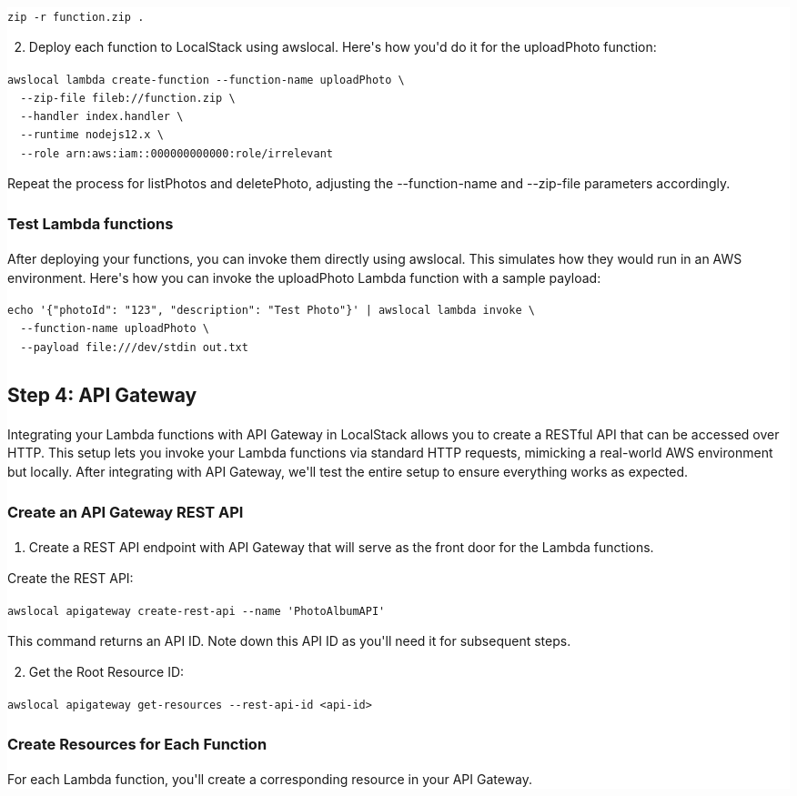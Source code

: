 ```
zip -r function.zip .
```

2. Deploy each function to LocalStack using awslocal. Here's how you'd do it for the uploadPhoto function:

```
awslocal lambda create-function --function-name uploadPhoto \
  --zip-file fileb://function.zip \
  --handler index.handler \
  --runtime nodejs12.x \
  --role arn:aws:iam::000000000000:role/irrelevant
```

Repeat the process for listPhotos and deletePhoto, adjusting the --function-name and --zip-file parameters accordingly.

### Test Lambda functions

After deploying your functions, you can invoke them directly using awslocal. This simulates how they would run in an AWS environment. Here's how you can invoke the uploadPhoto Lambda function with a sample payload:

```
echo '{"photoId": "123", "description": "Test Photo"}' | awslocal lambda invoke \
  --function-name uploadPhoto \
  --payload file:///dev/stdin out.txt
```

## Step 4: API Gateway

Integrating your Lambda functions with API Gateway in LocalStack allows you to create a RESTful API that can be accessed over HTTP. This setup lets you invoke your Lambda functions via standard HTTP requests, mimicking a real-world AWS environment but locally. After integrating with API Gateway, we'll test the entire setup to ensure everything works as expected. 

### Create an API Gateway REST API

1. Create a REST API endpoint with API Gateway that will serve as the front door for the Lambda functions.

Create the REST API:
```
awslocal apigateway create-rest-api --name 'PhotoAlbumAPI'
```
This command returns an API ID. Note down this API ID as you'll need it for subsequent steps.

2. Get the Root Resource ID:
```
awslocal apigateway get-resources --rest-api-id <api-id>
```

### Create Resources for Each Function

For each Lambda function, you'll create a corresponding resource in your API Gateway.
